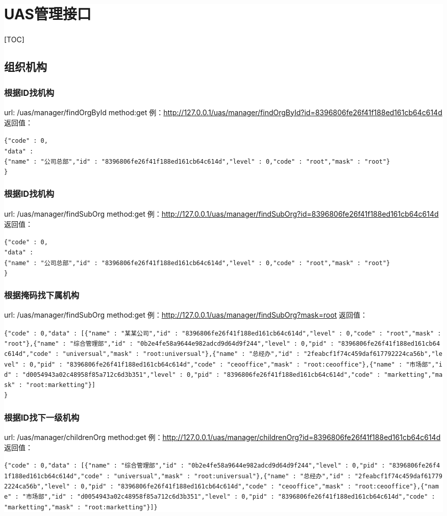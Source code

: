 # UAS管理接口

[TOC]
## 组织机构

### 根据ID找机构
url: /uas/manager/findOrgById
method:get
例：http://127.0.0.1/uas/manager/findOrgById?id=8396806fe26f41f188ed161cb64c614d
返回值：
```
{"code" : 0,
"data" : 
{"name" : "公司总部","id" : "8396806fe26f41f188ed161cb64c614d","level" : 0,"code" : "root","mask" : "root"}
}
```

### 根据ID找机构
url: /uas/manager/findSubOrg
method:get
例：http://127.0.0.1/uas/manager/findSubOrg?id=8396806fe26f41f188ed161cb64c614d
返回值：
```
{"code" : 0,
"data" : 
{"name" : "公司总部","id" : "8396806fe26f41f188ed161cb64c614d","level" : 0,"code" : "root","mask" : "root"}
}
```


### 根据掩码找下属机构
url: /uas/manager/findSubOrg
method:get
例：http://127.0.0.1/uas/manager/findSubOrg?mask=root
返回值：
```
{"code" : 0,"data" : [{"name" : "某某公司","id" : "8396806fe26f41f188ed161cb64c614d","level" : 0,"code" : "root","mask" : "root"},{"name" : "综合管理部","id" : "0b2e4fe58a9644e982adcd9d64d9f244","level" : 0,"pid" : "8396806fe26f41f188ed161cb64c614d","code" : "universual","mask" : "root:universual"},{"name" : "总经办","id" : "2feabcf1f74c459daf617792224ca56b","level" : 0,"pid" : "8396806fe26f41f188ed161cb64c614d","code" : "ceooffice","mask" : "root:ceooffice"},{"name" : "市场部","id" : "d0054943a02c48958f85a712c6d3b351","level" : 0,"pid" : "8396806fe26f41f188ed161cb64c614d","code" : "marketting","mask" : "root:marketting"}]
}
```

### 根据ID找下一级机构
url: /uas/manager/childrenOrg
method:get
例：http://127.0.0.1/uas/manager/childrenOrg?id=8396806fe26f41f188ed161cb64c614d
返回值：
```
{"code" : 0,"data" : [{"name" : "综合管理部","id" : "0b2e4fe58a9644e982adcd9d64d9f244","level" : 0,"pid" : "8396806fe26f41f188ed161cb64c614d","code" : "universual","mask" : "root:universual"},{"name" : "总经办","id" : "2feabcf1f74c459daf617792224ca56b","level" : 0,"pid" : "8396806fe26f41f188ed161cb64c614d","code" : "ceooffice","mask" : "root:ceooffice"},{"name" : "市场部","id" : "d0054943a02c48958f85a712c6d3b351","level" : 0,"pid" : "8396806fe26f41f188ed161cb64c614d","code" : "marketting","mask" : "root:marketting"}]}
```
